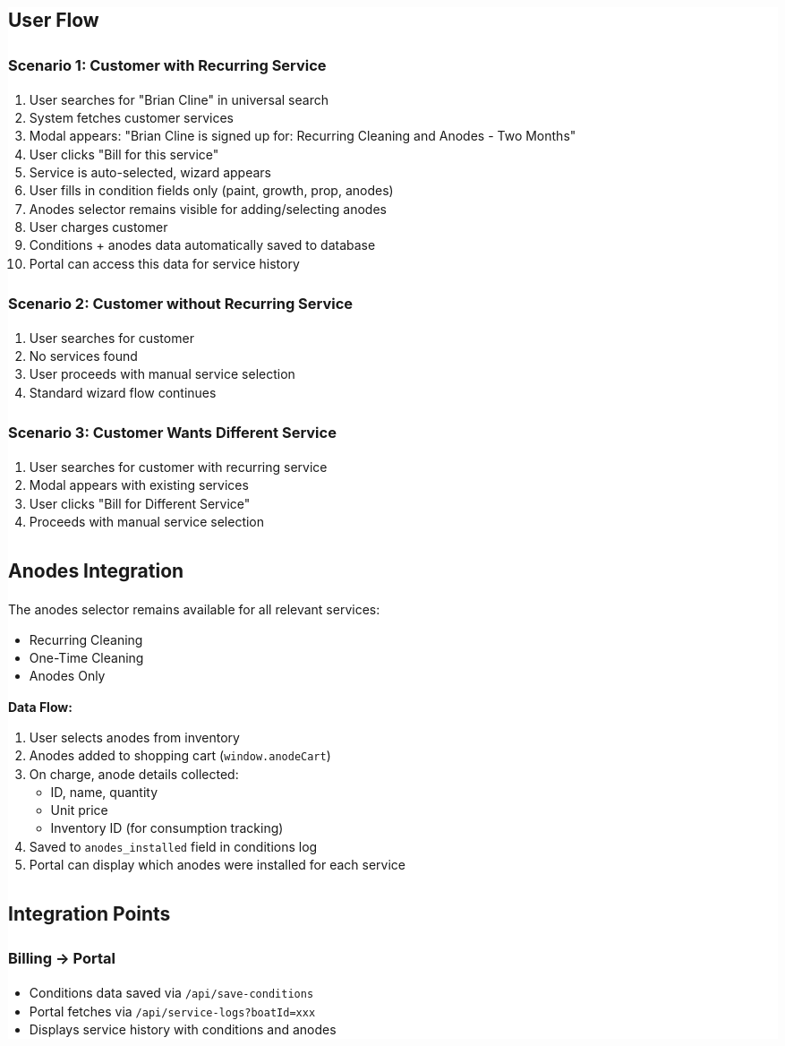 ## User Flow

### Scenario 1: Customer with Recurring Service

1. User searches for "Brian Cline" in universal search
2. System fetches customer services
3. Modal appears: "Brian Cline is signed up for: Recurring Cleaning and Anodes - Two Months"
4. User clicks "Bill for this service"
5. Service is auto-selected, wizard appears
6. User fills in condition fields only (paint, growth, prop, anodes)
7. Anodes selector remains visible for adding/selecting anodes
8. User charges customer
9. Conditions + anodes data automatically saved to database
10. Portal can access this data for service history

### Scenario 2: Customer without Recurring Service

1. User searches for customer
2. No services found
3. User proceeds with manual service selection
4. Standard wizard flow continues

### Scenario 3: Customer Wants Different Service

1. User searches for customer with recurring service
2. Modal appears with existing services
3. User clicks "Bill for Different Service"
4. Proceeds with manual service selection

## Anodes Integration

The anodes selector remains available for all relevant services:
- Recurring Cleaning
- One-Time Cleaning
- Anodes Only

**Data Flow:**
1. User selects anodes from inventory
2. Anodes added to shopping cart (`window.anodeCart`)
3. On charge, anode details collected:
   - ID, name, quantity
   - Unit price
   - Inventory ID (for consumption tracking)
4. Saved to `anodes_installed` field in conditions log
5. Portal can display which anodes were installed for each service

## Integration Points

### Billing → Portal
- Conditions data saved via `/api/save-conditions`
- Portal fetches via `/api/service-logs?boatId=xxx`
- Displays service history with conditions and anodes
